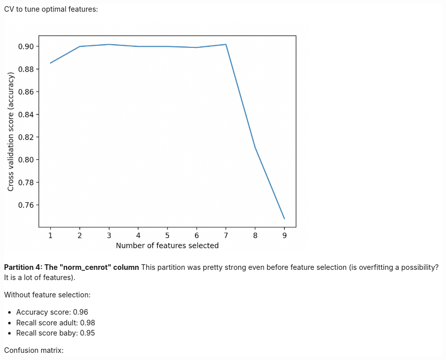 CV to tune optimal features:

<img src="soph_logreg/p3_f_cv.png" width=600>

**Partition 4: The "norm_cenrot" column**
This partition was pretty strong even before feature selection (is overfitting a possibility? It is a lot of features).

Without feature selection:
* Accuracy score: 0.96
* Recall score adult: 0.98
* Recall score baby: 0.95

Confusion matrix:
